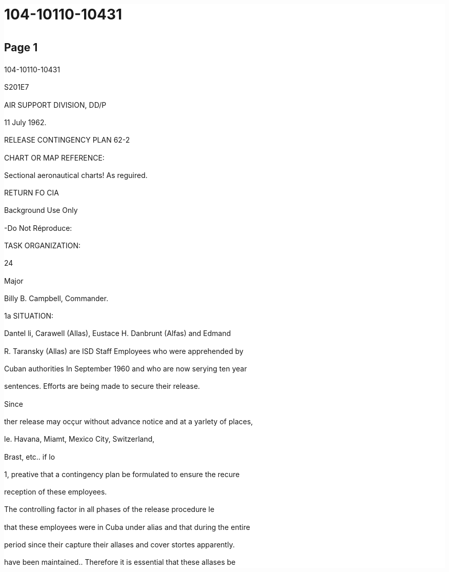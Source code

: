 # 104-10110-10431

## Page 1

104-10110-10431

S201E7

AIR SUPPORT DIVISION, DD/P

11 July 1962.

RELEASE CONTINGENCY PLAN 62-2

CHART OR MAP REFERENCE:

Sectional aeronautical charts! As reguired.

RETURN FO CIA

Background Use Only

-Do Not Réproduce:

TASK ORGANIZATION:

24

Major

Billy B. Campbell, Commander.

1a SITUATION:

Dantel li, Carawell (Allas), Eustace H. Danbrunt (Alfas) and Edmand

R. Taransky (Allas) are ISD Staff Employees who were apprehended by

Cuban authorities In September 1960 and who are now serying ten year

sentences. Efforts are being made to secure their release.

Since

ther release may ocçur without advance notice and at a yarlety of places,

le. Havana, Miamt, Mexico City, Switzerland,

Brast, etc.. if lo

1, preative that a contingency plan be formulated to ensure the recure

reception of these employees.

The controlling factor in all phases of the release procedure le

that these employees were in Cuba under alias and that during the entire

period since their capture their allases and cover stortes apparently.

have been maintained.. Therefore it is essential that these allases be
